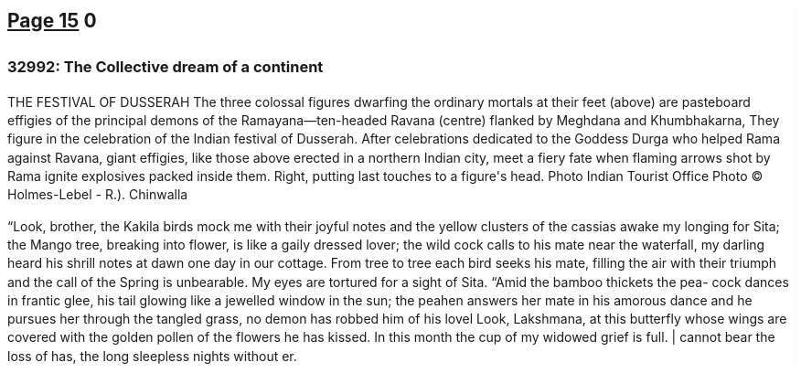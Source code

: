 
## [Page 15](https://demo.humlab.umu.se/courier/078371engo.pdf#page=15) 0

### 32992: The Collective dream of a continent

  
THE FESTIVAL 
OF DUSSERAH 
The three colossal 
figures dwarfing the 
ordinary mortals at their 
feet (above) are 
pasteboard effigies of the 
principal demons of the 
Ramayana—ten-headed 
Ravana (centre) flanked 
by Meghdana and 
Khumbhakarna, They 
figure in the celebration 
of the Indian festival 
of Dusserah. After 
celebrations dedicated to 
the Goddess Durga who 
helped Rama against 
Ravana, giant 
effigies, like those above 
erected in a northern 
Indian city, meet a fiery 
fate when flaming arrows 
shot by Rama ignite 
explosives packed inside 
them. Right, putting last 
touches to a figure's head. 
Photo Indian Tourist Office 
Photo © Holmes-Lebel - R.). Chinwalla 
 
“Look, brother, the Kakila birds 
mock me with their joyful notes and 
the yellow clusters of the cassias 
awake my longing for Sita; the Mango 
tree, breaking into flower, is like a 
gaily dressed lover; the wild cock 
calls to his mate near the waterfall, 
my darling heard his shrill notes at 
dawn one day in our cottage. From 
tree to tree each bird seeks his mate, 
filling the air with their triumph and the 
call of the Spring is unbearable. My 
eyes are tortured for a sight of Sita. 
“Amid the bamboo thickets the pea- 
cock dances in frantic glee, his tail 
glowing like a jewelled window in the 
sun; the peahen answers her mate in 
his amorous dance and he pursues her 
through the tangled grass, no demon 
has robbed him of his lovel Look, 
Lakshmana, at this butterfly whose 
wings are covered with the golden 
pollen of the flowers he has kissed. 
In this month the cup of my widowed 
grief is full. | cannot bear the loss of 
has, the long sleepless nights without 
er. 